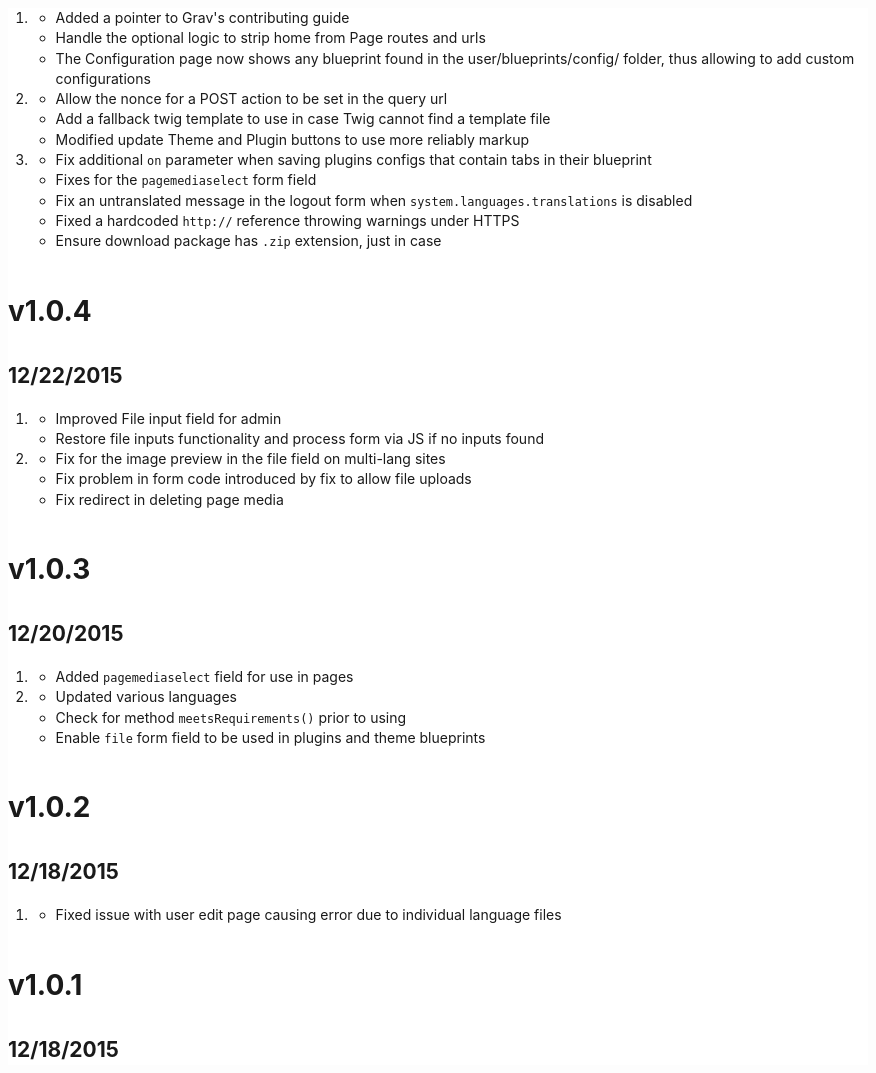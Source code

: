 1. [](#new)
    * Added a pointer to Grav's contributing guide
    * Handle the optional logic to strip home from Page routes and urls
    * The Configuration page now shows any blueprint found in the user/blueprints/config/ folder, thus allowing to add custom configurations
1. [](#improved)
    * Allow the nonce for a POST action to be set in the query url
    * Add a fallback twig template to use in case Twig cannot find a template file
    * Modified update Theme and Plugin buttons to use more reliably markup
1. [](#bugfix)
    * Fix additional `on` parameter when saving plugins configs that contain tabs in their blueprint
    * Fixes for the `pagemediaselect` form field
    * Fix an untranslated message in the logout form when `system.languages.translations` is disabled
    * Fixed a hardcoded `http://` reference throwing warnings under HTTPS
    * Ensure download package has `.zip` extension, just in case

# v1.0.4
## 12/22/2015

1. [](#improved)
    * Improved File input field for admin
    * Restore file inputs functionality and process form via JS if no inputs found
1. [](#bugfix)
    * Fix for the image preview in the file field on multi-lang sites
    * Fix problem in form code introduced by fix to allow file uploads
    * Fix redirect in deleting page media

# v1.0.3
## 12/20/2015

1. [](#new)
    * Added `pagemediaselect` field for use in pages
1. [](#improved)
    * Updated various languages
    * Check for method `meetsRequirements()` prior to using
    * Enable `file` form field to be used in plugins and theme blueprints

# v1.0.2
## 12/18/2015

1. [](#bugfix)
    * Fixed issue with user edit page causing error due to individual language files

# v1.0.1
## 12/18/2015
